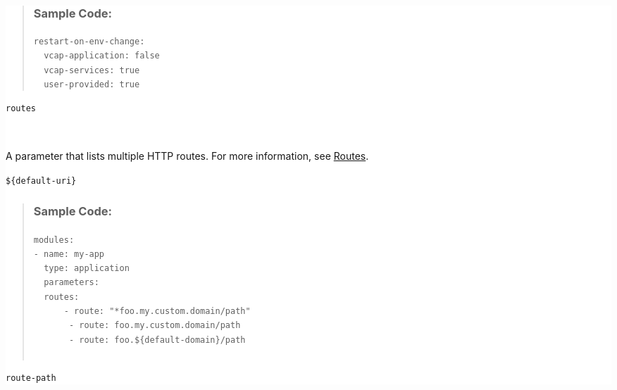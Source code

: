 > ### Sample Code:  
> ```
> restart-on-env-change:
>   vcap-application: false
>   vcap-services: true
>   user-provided: true
> ```



</td>
</tr>
<tr>
<td valign="top">

`routes`

</td>
<td valign="top">

 

</td>
<td valign="top">

A parameter that lists multiple HTTP routes. For more information, see [Routes](routes-53daaaf.md).

</td>
<td valign="top">

`${default-uri}`

</td>
<td valign="top">

> ### Sample Code:  
> ```
> modules:
> - name: my-app
>   type: application
>   parameters:
> 	routes:
>   	- route: "*foo.my.custom.domain/path"
>        - route: foo.my.custom.domain/path
>        - route: foo.${default-domain}/path
>    
> ```



</td>
</tr>
<tr>
<td valign="top">

`route-path`

</td>
<td valign="top">
